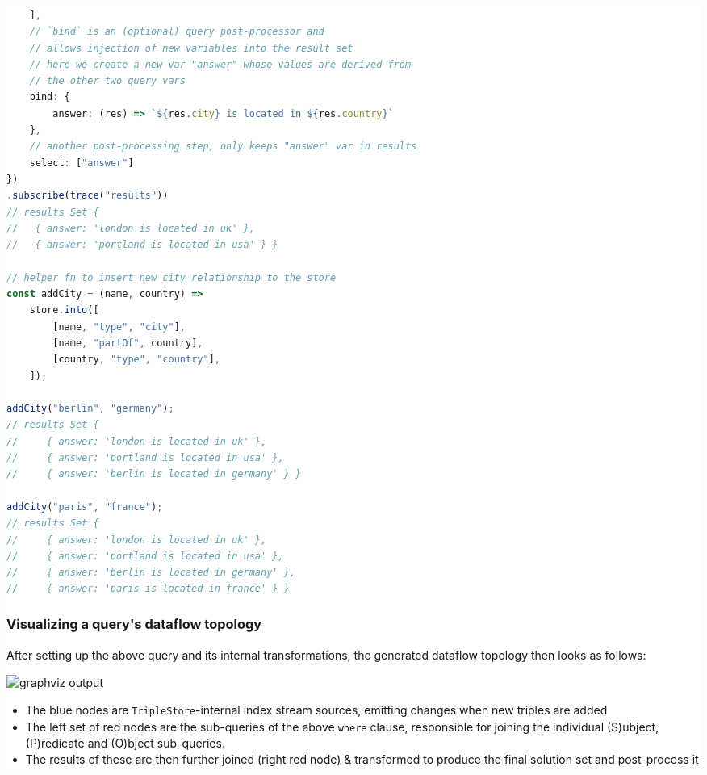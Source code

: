 ```ts
    ],
    // `bind` is an (optional) query post-processor and
    // allows injection of new variables into the result set
    // here we create a new var "answer" whose values are derived from
    // the other two query vars
    bind: {
        answer: (res) => `${res.city} is located in ${res.country}`
    },
    // another post-processing step, only keeps "answer" var in results
    select: ["answer"]
})
.subscribe(trace("results"))
// results Set {
//   { answer: 'london is located in uk' },
//   { answer: 'portland is located in usa' } }

// helper fn to insert new city relationship to the store
const addCity = (name, country) =>
    store.into([
        [name, "type", "city"],
        [name, "partOf", country],
        [country, "type", "country"],
    ]);

addCity("berlin", "germany");
// results Set {
//     { answer: 'london is located in uk' },
//     { answer: 'portland is located in usa' },
//     { answer: 'berlin is located in germany' } }

addCity("paris", "france");
// results Set {
//     { answer: 'london is located in uk' },
//     { answer: 'portland is located in usa' },
//     { answer: 'berlin is located in germany' },
//     { answer: 'paris is located in france' } }
```

### Visualizing a query's dataflow topology

After setting up the above query and its internal transformations, the
generated dataflow topology then looks as follows:

![graphviz output](../../assets/examples/rs-query1.svg)

- The blue nodes are `TripleStore`-internal index stream sources,
  emitting changes when new triples are added
- The left set of red nodes are the sub-queries of the above `where`
  clause, responsible for joining the individual (S)ubject, (P)redicate
  and (O)bject sub-queries.
- The results of these are then further joined (right red node) &
  transformed to produce the final solution set and post-process it
